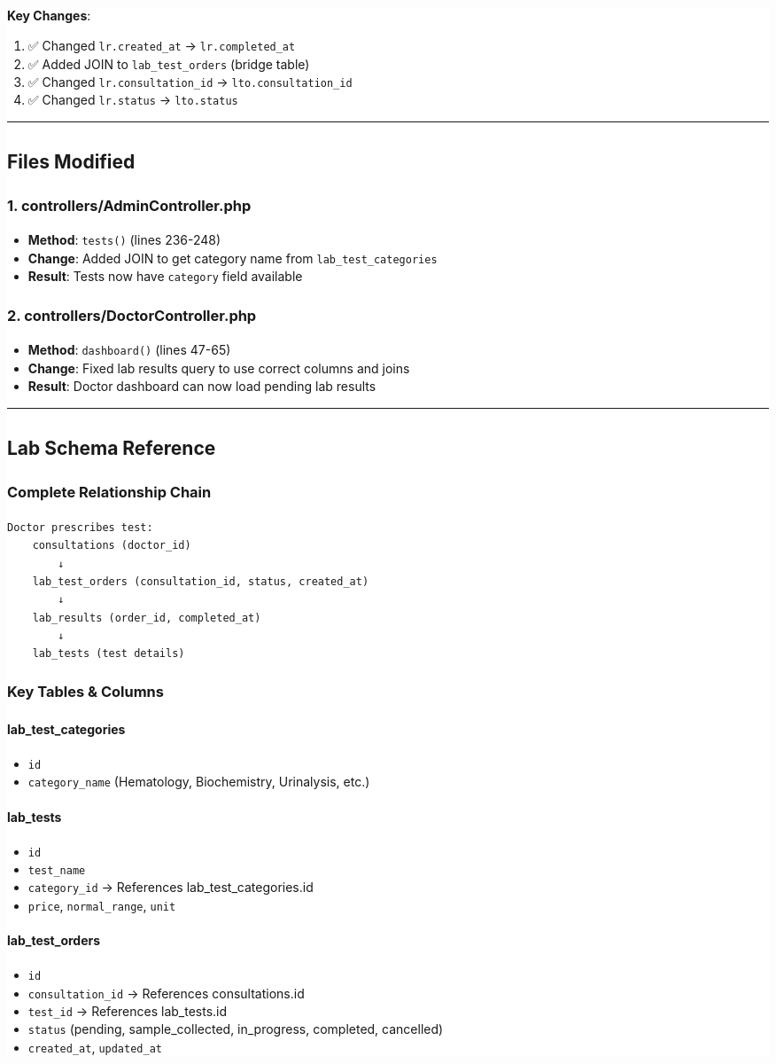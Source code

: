 **Key Changes**:
1. ✅ Changed `lr.created_at` → `lr.completed_at`
2. ✅ Added JOIN to `lab_test_orders` (bridge table)
3. ✅ Changed `lr.consultation_id` → `lto.consultation_id`
4. ✅ Changed `lr.status` → `lto.status`

---

## Files Modified

### 1. **controllers/AdminController.php**
- **Method**: `tests()` (lines 236-248)
- **Change**: Added JOIN to get category name from `lab_test_categories`
- **Result**: Tests now have `category` field available

### 2. **controllers/DoctorController.php**
- **Method**: `dashboard()` (lines 47-65)
- **Change**: Fixed lab results query to use correct columns and joins
- **Result**: Doctor dashboard can now load pending lab results

---

## Lab Schema Reference

### Complete Relationship Chain

```
Doctor prescribes test:
    consultations (doctor_id)
        ↓
    lab_test_orders (consultation_id, status, created_at)
        ↓
    lab_results (order_id, completed_at)
        ↓
    lab_tests (test details)
```

### Key Tables & Columns

#### lab_test_categories
- `id`
- `category_name` (Hematology, Biochemistry, Urinalysis, etc.)

#### lab_tests
- `id`
- `test_name`
- `category_id` → References lab_test_categories.id
- `price`, `normal_range`, `unit`

#### lab_test_orders
- `id`
- `consultation_id` → References consultations.id
- `test_id` → References lab_tests.id
- `status` (pending, sample_collected, in_progress, completed, cancelled)
- `created_at`, `updated_at`
